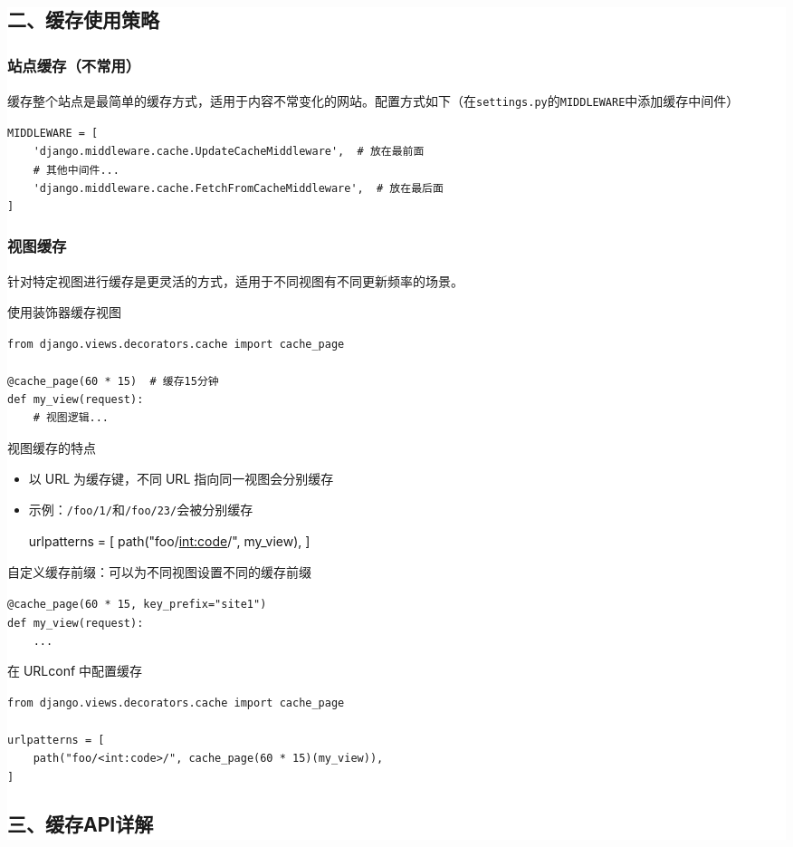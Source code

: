 
二、缓存使用策略
--------

### 站点缓存（不常用）

缓存整个站点是最简单的缓存方式，适用于内容不常变化的网站。配置方式如下（在`settings.py`的`MIDDLEWARE`中添加缓存中间件）

    MIDDLEWARE = [
        'django.middleware.cache.UpdateCacheMiddleware',  # 放在最前面
        # 其他中间件...
        'django.middleware.cache.FetchFromCacheMiddleware',  # 放在最后面
    ]
    

### 视图缓存

针对特定视图进行缓存是更灵活的方式，适用于不同视图有不同更新频率的场景。

使用装饰器缓存视图

    from django.views.decorators.cache import cache_page
    
    @cache_page(60 * 15)  # 缓存15分钟
    def my_view(request):
        # 视图逻辑...
    
    

视图缓存的特点

*   以 URL 为缓存键，不同 URL 指向同一视图会分别缓存
*   示例：`/foo/1/`和`/foo/23/`会被分别缓存

    urlpatterns = [
        path("foo/<int:code>/", my_view),
    ]
    

自定义缓存前缀：可以为不同视图设置不同的缓存前缀

    @cache_page(60 * 15, key_prefix="site1")
    def my_view(request):
        ...
    

在 URLconf 中配置缓存

    from django.views.decorators.cache import cache_page
    
    urlpatterns = [
        path("foo/<int:code>/", cache_page(60 * 15)(my_view)),
    ]
    

三、缓存API详解
---------
